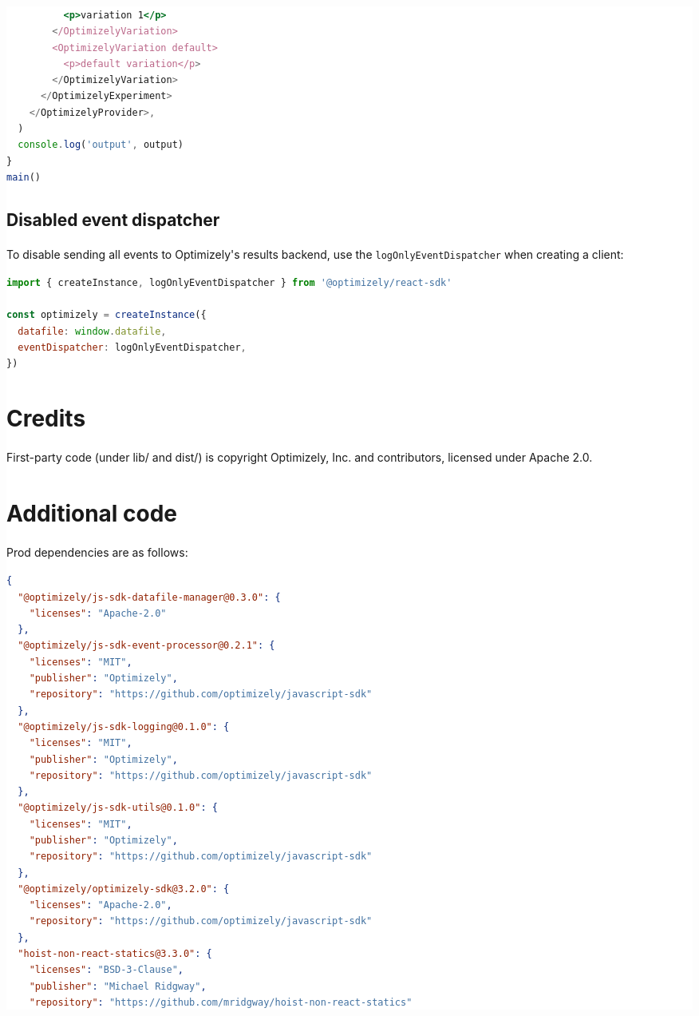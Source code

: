 ```jsx
          <p>variation 1</p>
        </OptimizelyVariation>
        <OptimizelyVariation default>
          <p>default variation</p>
        </OptimizelyVariation>
      </OptimizelyExperiment>
    </OptimizelyProvider>,
  )
  console.log('output', output)
}
main()
```

## Disabled event dispatcher
To disable sending all events to Optimizely's results backend, use the `logOnlyEventDispatcher` when creating a client:
```js
import { createInstance, logOnlyEventDispatcher } from '@optimizely/react-sdk'

const optimizely = createInstance({
  datafile: window.datafile,
  eventDispatcher: logOnlyEventDispatcher,
})
```

# Credits

First-party code (under lib/ and dist/) is copyright Optimizely, Inc. and contributors, licensed under Apache 2.0.

# Additional code

Prod dependencies are as follows:

```json
{
  "@optimizely/js-sdk-datafile-manager@0.3.0": {
    "licenses": "Apache-2.0"
  },
  "@optimizely/js-sdk-event-processor@0.2.1": {
    "licenses": "MIT",
    "publisher": "Optimizely",
    "repository": "https://github.com/optimizely/javascript-sdk"
  },
  "@optimizely/js-sdk-logging@0.1.0": {
    "licenses": "MIT",
    "publisher": "Optimizely",
    "repository": "https://github.com/optimizely/javascript-sdk"
  },
  "@optimizely/js-sdk-utils@0.1.0": {
    "licenses": "MIT",
    "publisher": "Optimizely",
    "repository": "https://github.com/optimizely/javascript-sdk"
  },
  "@optimizely/optimizely-sdk@3.2.0": {
    "licenses": "Apache-2.0",
    "repository": "https://github.com/optimizely/javascript-sdk"
  },
  "hoist-non-react-statics@3.3.0": {
    "licenses": "BSD-3-Clause",
    "publisher": "Michael Ridgway",
    "repository": "https://github.com/mridgway/hoist-non-react-statics"
```